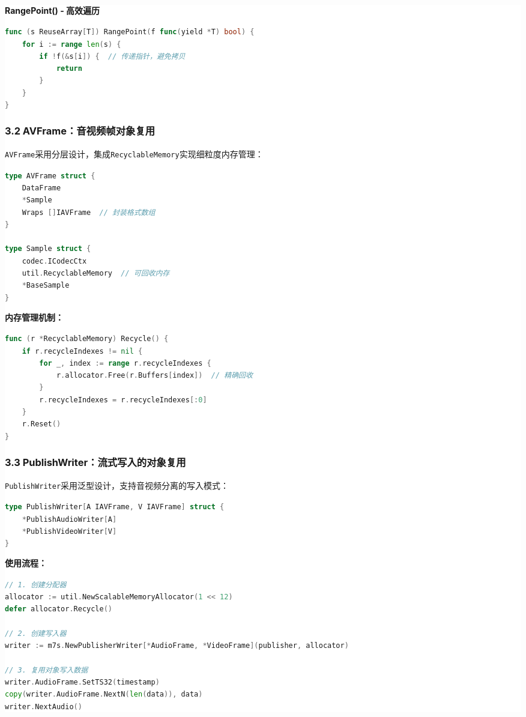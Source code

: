 **RangePoint() - 高效遍历**
```go
func (s ReuseArray[T]) RangePoint(f func(yield *T) bool) {
    for i := range len(s) {
        if !f(&s[i]) {  // 传递指针，避免拷贝
            return
        }
    }
}
```

### 3.2 AVFrame：音视频帧对象复用

`AVFrame`采用分层设计，集成`RecyclableMemory`实现细粒度内存管理：

```go
type AVFrame struct {
    DataFrame
    *Sample
    Wraps []IAVFrame  // 封装格式数组
}

type Sample struct {
    codec.ICodecCtx
    util.RecyclableMemory  // 可回收内存
    *BaseSample
}
```

**内存管理机制：**
```go
func (r *RecyclableMemory) Recycle() {
    if r.recycleIndexes != nil {
        for _, index := range r.recycleIndexes {
            r.allocator.Free(r.Buffers[index])  // 精确回收
        }
        r.recycleIndexes = r.recycleIndexes[:0]
    }
    r.Reset()
}
```

### 3.3 PublishWriter：流式写入的对象复用

`PublishWriter`采用泛型设计，支持音视频分离的写入模式：

```go
type PublishWriter[A IAVFrame, V IAVFrame] struct {
    *PublishAudioWriter[A]
    *PublishVideoWriter[V]
}
```

**使用流程：**
```go
// 1. 创建分配器
allocator := util.NewScalableMemoryAllocator(1 << 12)
defer allocator.Recycle()

// 2. 创建写入器
writer := m7s.NewPublisherWriter[*AudioFrame, *VideoFrame](publisher, allocator)

// 3. 复用对象写入数据
writer.AudioFrame.SetTS32(timestamp)
copy(writer.AudioFrame.NextN(len(data)), data)
writer.NextAudio()
```
